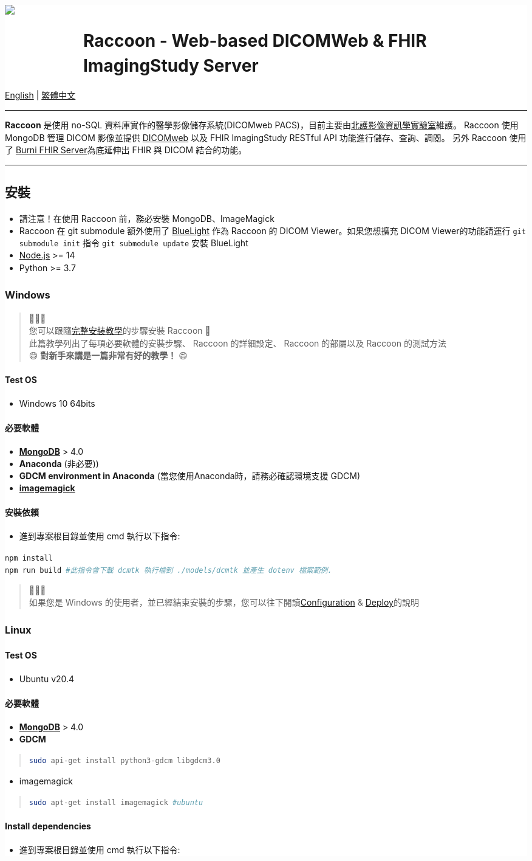 <div> 
  <div style="float: left;width: 15%;"><img src="https://repository-images.githubusercontent.com/314441601/8e680180-33da-11eb-8da5-266f5636f213" width="90px"></div>
  <div style="float: left;width: 85%;"><h1>Raccoon - Web-based DICOMWeb & FHIR ImagingStudy Server</h1> 
</div>

[English](README.md) | [繁體中文](README.zh-TW.md)

---
**Raccoon** 是使用 no-SQL 資料庫實作的醫學影像儲存系統(DICOMweb PACS)，目前主要由[北護影像資訊學實驗室](https://cylab.dicom.tw)維護。 Raccoon 使用 MongoDB 管理 DICOM 影像並提供 [DICOMweb](https://www.dicomstandard.org/dicomweb/") 以及 FHIR ImagingStudy RESTful API 功能進行儲存、查詢、調閱。
另外 Raccoon 使用了 [Burni FHIR Server](https://github.com/Chinlinlee/Burni)為底延伸出 FHIR 與 DICOM 結合的功能。

---
## 安裝
* 請注意！在使用 Raccoon 前，務必安裝 MongoDB、ImageMagick
* Raccoon 在 git submodule 額外使用了 <a href="https://github.com/cylab-tw/bluelight/">BlueLight</a> 作為 Raccoon 的 DICOM Viewer。如果您想擴充 DICOM Viewer的功能請運行 `git submodule init` 指令 `git submodule update` 安裝 BlueLight
* [Node.js](https://nodejs.org/en/download/) >= 14
* Python >= 3.7
### Windows
> :yellow_heart::yellow_heart::yellow_heart:<br>
> 您可以跟隨<a href="https://chinlinlee.github.io/po2Aka.html">完整安裝教學</a>的步驟安裝 Raccoon 🎉 <br>
> 此篇教學列出了每項必要軟體的安裝步驟、 Raccoon 的詳細設定、 Raccoon 的部屬以及 Raccoon 的測試方法 <br>
> 😄 <b>對新手來講是一篇非常有好的教學！</b> 😄
#### Test OS
- Windows 10 64bits
#### 必要軟體
- [**MongoDB**](https://www.mongodb.com/try/download/community) > 4.0
- **Anaconda** (非必要))
- **GDCM environment in Anaconda** (當您使用Anaconda時，請務必確認環境支援 GDCM)
- **[imagemagick](https://imagemagick.org/script/download.php)**
#### 安裝依賴
- 進到專案根目錄並使用 cmd 執行以下指令:
```bash
npm install
npm run build #此指令會下載 dcmtk 執行檔到 ./models/dcmtk 並產生 dotenv 檔案範例.
```

> 💙💙💙 <br>
> 如果您是 Windows 的使用者，並已經結束安裝的步驟，您可以往下閱讀<a href="#configuration">Configuration</a> & <a href="#deploy">Deploy</a>的說明

### Linux
#### Test OS
- Ubuntu v20.4
#### 必要軟體
- [**MongoDB**](https://www.mongodb.com/try/download/community) > 4.0
- **GDCM**
>```bash
>sudo api-get install python3-gdcm libgdcm3.0
>```
- imagemagick
>```bash
>sudo apt-get install imagemagick #ubuntu
>```
#### Install dependencies
- 進到專案根目錄並使用 cmd 執行以下指令: